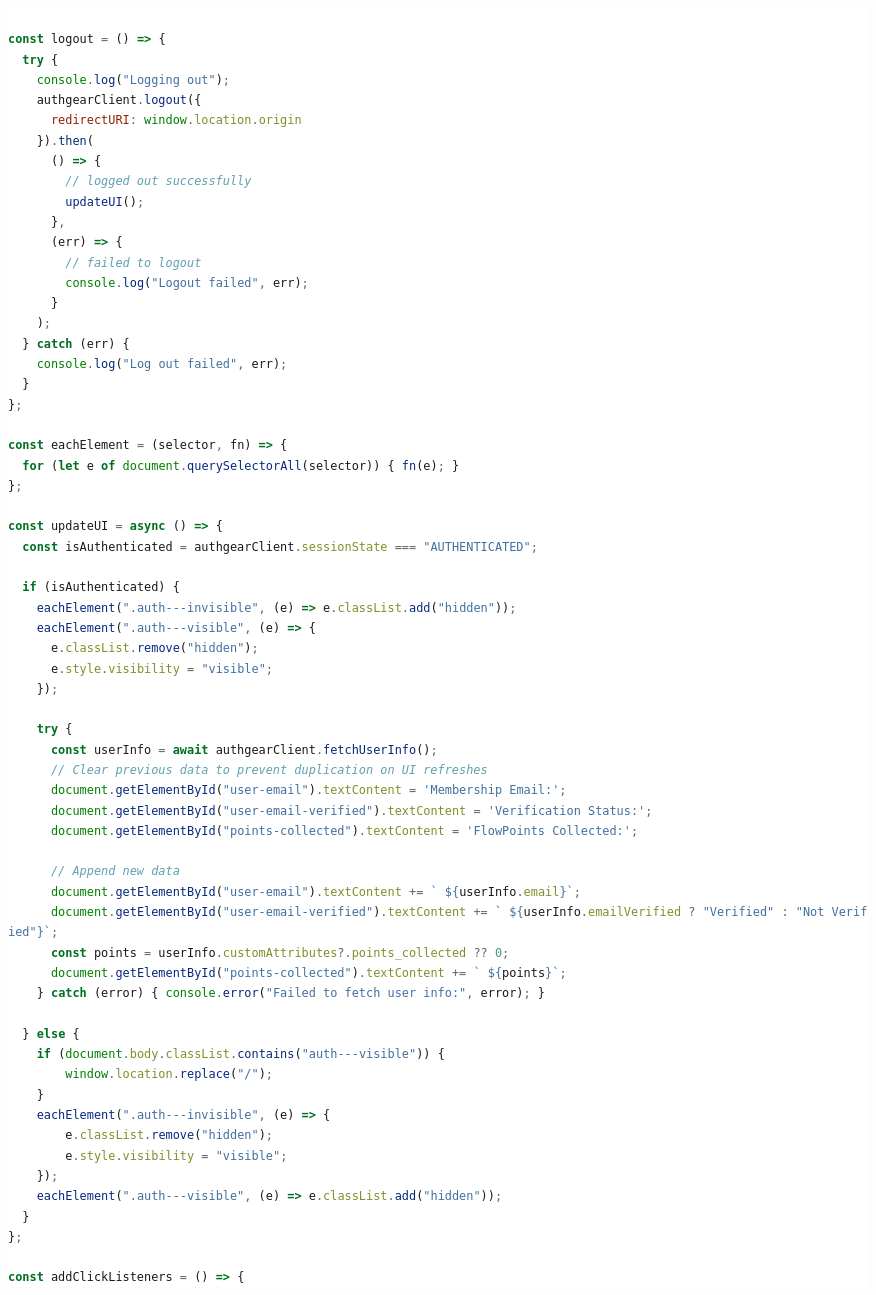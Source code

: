 ```javascript

const logout = () => {
  try {
    console.log("Logging out");
    authgearClient.logout({
      redirectURI: window.location.origin
    }).then(
      () => {
        // logged out successfully
        updateUI();
      },
      (err) => {
        // failed to logout
        console.log("Logout failed", err);
      }
    );
  } catch (err) {
    console.log("Log out failed", err);
  }
};

const eachElement = (selector, fn) => {
  for (let e of document.querySelectorAll(selector)) { fn(e); }
};

const updateUI = async () => {
  const isAuthenticated = authgearClient.sessionState === "AUTHENTICATED";

  if (isAuthenticated) {
    eachElement(".auth---invisible", (e) => e.classList.add("hidden"));
    eachElement(".auth---visible", (e) => {
      e.classList.remove("hidden");
      e.style.visibility = "visible";
    });

    try {
      const userInfo = await authgearClient.fetchUserInfo();
      // Clear previous data to prevent duplication on UI refreshes
      document.getElementById("user-email").textContent = 'Membership Email:';
      document.getElementById("user-email-verified").textContent = 'Verification Status:';
      document.getElementById("points-collected").textContent = 'FlowPoints Collected:';
      
      // Append new data
      document.getElementById("user-email").textContent += ` ${userInfo.email}`;
      document.getElementById("user-email-verified").textContent += ` ${userInfo.emailVerified ? "Verified" : "Not Verified"}`;
      const points = userInfo.customAttributes?.points_collected ?? 0;
      document.getElementById("points-collected").textContent += ` ${points}`;
    } catch (error) { console.error("Failed to fetch user info:", error); }

  } else {
    if (document.body.classList.contains("auth---visible")) {
        window.location.replace("/");
    }
    eachElement(".auth---invisible", (e) => {
        e.classList.remove("hidden");
        e.style.visibility = "visible";
    });
    eachElement(".auth---visible", (e) => e.classList.add("hidden"));
  }
};

const addClickListeners = () => {
```